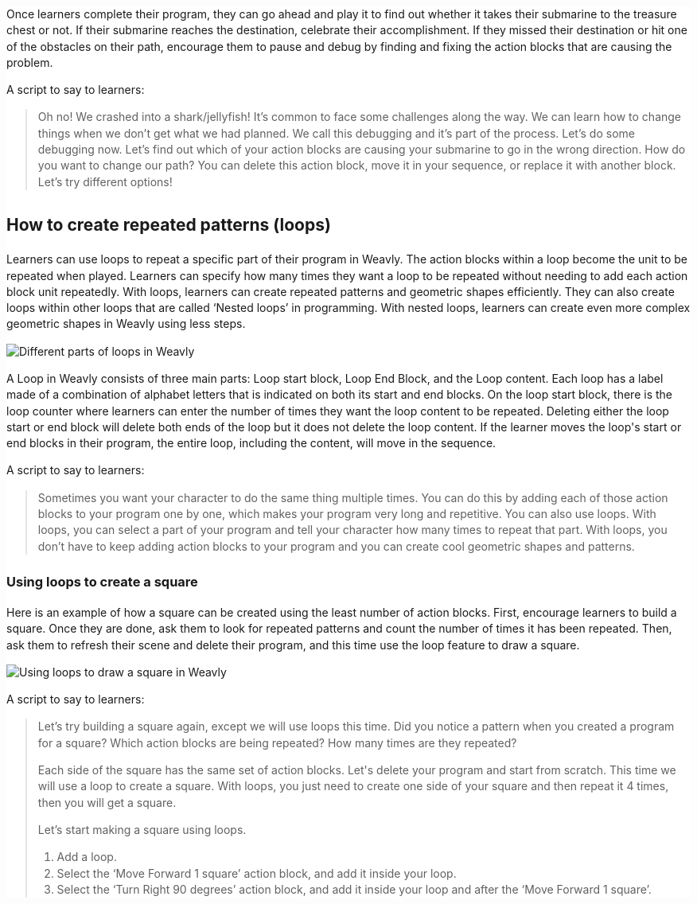 Once learners complete their program, they can go ahead and play it to find out whether it takes their submarine to the treasure chest or not. If their submarine reaches the destination, celebrate their accomplishment. If they missed their destination or hit one of the obstacles on their path, encourage them to pause and debug by finding and fixing the action blocks that are causing the problem. 

A script to say to learners:

> Oh no! We crashed into a shark/jellyfish! It’s common to face some challenges along the way. We can learn how to change things when we don’t get what we had planned. We call this debugging and it’s part of the process. Let’s do some debugging now. Let’s find out which of your action blocks are causing your submarine to go in the wrong direction. How do you want to change our path? You can delete this action block, move it in your sequence, or replace it with another block. Let’s try different options!

## How to create repeated patterns (loops)

Learners can use loops to repeat a specific part of their program in Weavly. The action blocks within a loop become the unit to be repeated when played. Learners can specify how many times they want a loop to be repeated without needing to add each action block unit repeatedly. With loops, learners can create repeated patterns and geometric shapes efficiently. They can also create loops within other loops that are called ‘Nested loops’ in programming. With nested loops, learners can create even more complex geometric shapes in Weavly using less steps. 

![Different parts of loops in Weavly](/assets/media/loop.jpg "Loop ")

A Loop in Weavly consists of three main parts: Loop start block, Loop End Block, and the Loop content. Each loop has a label made of a combination of alphabet letters that is indicated on both its start and end blocks. On the loop start block, there is the loop counter where learners can enter the number of times they want the loop content to be repeated. Deleting either the loop start or end block will delete both ends of the loop but it does not delete the loop content. If the learner moves the loop's start or end blocks in their program, the entire loop, including the content, will move in the sequence. 

A script to say to learners:

> Sometimes you want your character to do the same thing multiple times. You can do this by adding each of those action blocks to your program one by one, which makes your program very long and repetitive. You can also use loops. With loops, you can select a part of your program and tell your character how many times to repeat that part. With loops, you don’t have to keep adding action blocks to your program and you can create cool geometric shapes and patterns. 

### Using loops to create a square

Here is an example of how a square can be created using the least number of action blocks. First, encourage learners to build a square. Once they are done, ask them to look for repeated patterns and count the number of times it has been repeated. Then, ask them to refresh their scene and delete their program, and this time use the loop feature to draw a square. 

![Using loops to draw a square in Weavly](/assets/media/draw-a-square.jpg "Drawing a square in Weavly using the Loop control")

A script to say to learners:

> Let’s try building a square again, except we will use loops this time. Did you notice a pattern when you created a program for a square? Which action blocks are being repeated? How many times are they repeated?
>
> Each side of the square has the same set of action blocks. Let's delete your program and start from scratch. This time we will use a loop to create a square. With loops, you just need to create one side of your square and then repeat it 4 times, then you will get a square. 
>
> Let’s start making a square using loops.
>
> 1. Add a loop. 
> 2. Select the ‘Move Forward 1 square’ action block, and add it inside your loop.
> 3. Select the ‘Turn Right 90 degrees’ action block, and add it inside your loop and after the ‘Move Forward 1 square’.